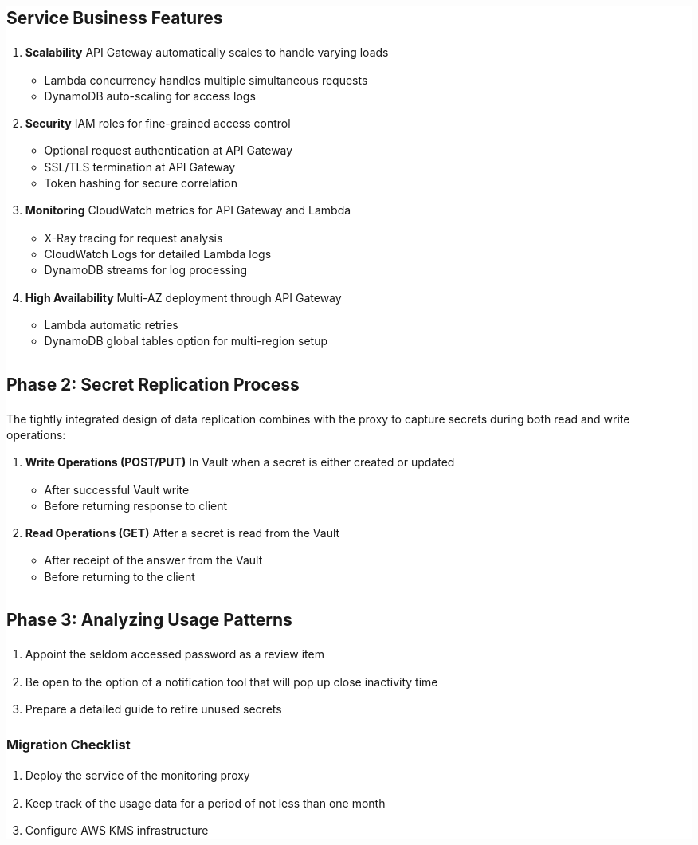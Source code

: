 Service Business Features
-------------------------

1.  **Scalability**
    API Gateway automatically scales to handle varying loads
    *   Lambda concurrency handles multiple simultaneous requests
    *   DynamoDB auto-scaling for access logs

2.  **Security**
    IAM roles for fine-grained access control
    *   Optional request authentication at API Gateway
    *   SSL/TLS termination at API Gateway
    *   Token hashing for secure correlation

3.  **Monitoring**
    CloudWatch metrics for API Gateway and Lambda
    *   X-Ray tracing for request analysis
    *   CloudWatch Logs for detailed Lambda logs
    *   DynamoDB streams for log processing

4.  **High Availability**
    Multi-AZ deployment through API Gateway
    *   Lambda automatic retries
    *   DynamoDB global tables option for multi-region setup

Phase 2: Secret Replication Process
-----------------------------------

The tightly integrated design of data replication combines with the proxy to capture secrets during both read and write operations:

1.  **Write Operations (POST/PUT)**
    In Vault when a secret is either created or updated
    *   After successful Vault write
    *   Before returning response to client

2.  **Read Operations (GET)**
    After a secret is read from the Vault
    *   After receipt of the answer from the Vault
    *   Before returning to the client

Phase 3: Analyzing Usage Patterns
---------------------------------

1.  Appoint the seldom accessed password as a review item

2.  Be open to the option of a notification tool that will pop up close inactivity time

3.  Prepare a detailed guide to retire unused secrets

### Migration Checklist

1.  Deploy the service of the monitoring proxy

2.  Keep track of the usage data for a period of not less than one month

3.  Configure AWS KMS infrastructure
